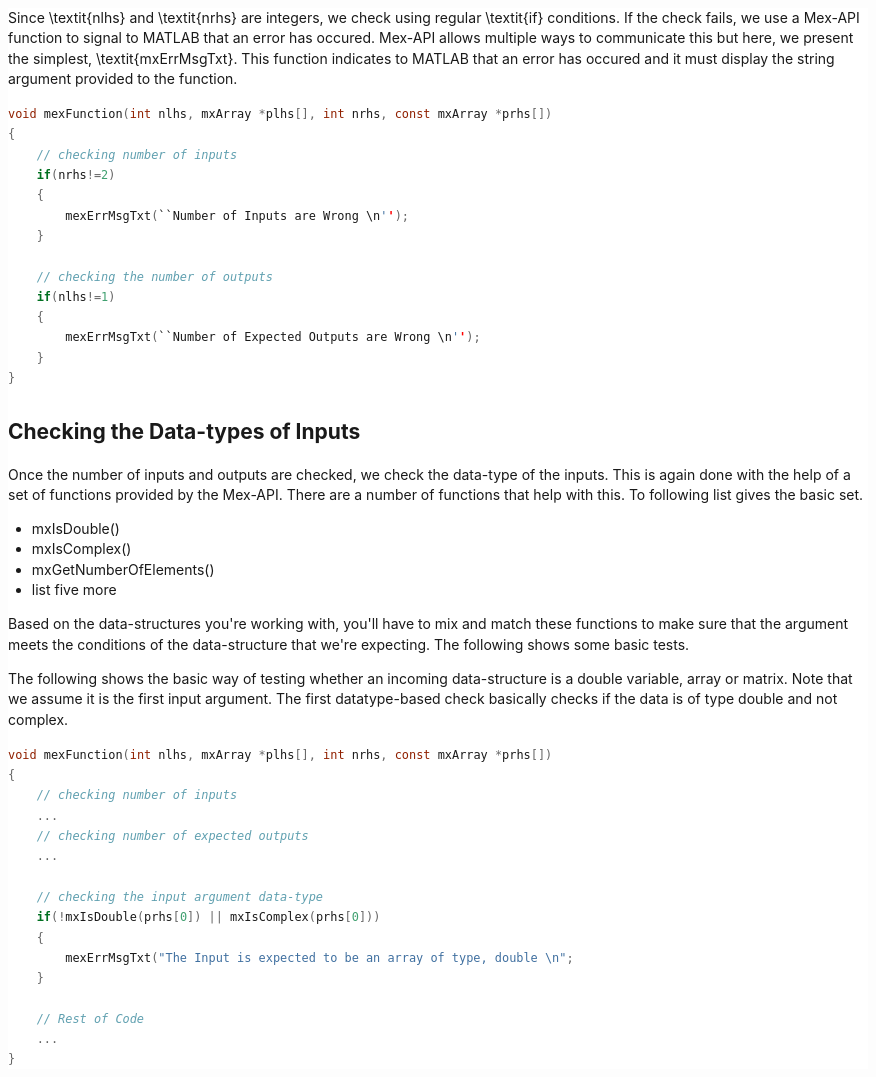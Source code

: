 

Since \textit{nlhs} and \textit{nrhs} are integers, we check using regular \textit{if} conditions. If the check fails, we use a Mex-API function to signal to MATLAB that an error has occured. Mex-API allows multiple ways to communicate this but here, we present the simplest, \textit{mxErrMsgTxt}. This function indicates to MATLAB that an error has occured and it must display the string argument provided to the function. 

```C
void mexFunction(int nlhs, mxArray *plhs[], int nrhs, const mxArray *prhs[])
{
	// checking number of inputs
	if(nrhs!=2)
	{
		mexErrMsgTxt(``Number of Inputs are Wrong \n'');
	}
	
	// checking the number of outputs
	if(nlhs!=1)
	{
		mexErrMsgTxt(``Number of Expected Outputs are Wrong \n'');
	}
}
```


## Checking the Data-types of Inputs

Once the number of inputs and outputs are checked, we check the data-type of the inputs. This is again done with the help of a set of functions provided by the Mex-API. There are a number of functions that help with this. To following list gives the basic set. 


- mxIsDouble()
- mxIsComplex()
- mxGetNumberOfElements()
- list five more


Based on the data-structures you're working with, you'll have to mix and match these functions to make sure that the argument meets the conditions of the data-structure that we're expecting. The following shows some basic tests. 

The following shows the basic way of testing whether an incoming data-structure is a double variable, array or matrix. Note that we assume it is the first input argument. The first datatype-based check basically checks if the data is of type double and not complex. 
```C
void mexFunction(int nlhs, mxArray *plhs[], int nrhs, const mxArray *prhs[])
{
	// checking number of inputs
	...
	// checking number of expected outputs
	...
	
	// checking the input argument data-type
	if(!mxIsDouble(prhs[0]) || mxIsComplex(prhs[0]))
	{
		mexErrMsgTxt("The Input is expected to be an array of type, double \n";
	}
	
	// Rest of Code
	...
}
```
